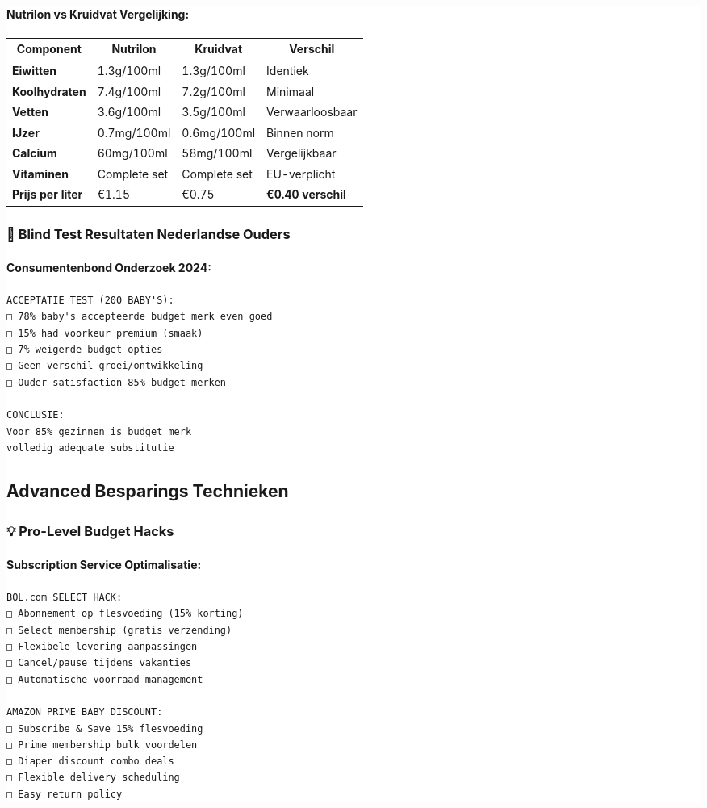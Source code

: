 #### **Nutrilon vs Kruidvat Vergelijking:**
| Component | Nutrilon | Kruidvat | Verschil |
|-----------|----------|----------|----------|
| **Eiwitten** | 1.3g/100ml | 1.3g/100ml | Identiek |
| **Koolhydraten** | 7.4g/100ml | 7.2g/100ml | Minimaal |
| **Vetten** | 3.6g/100ml | 3.5g/100ml | Verwaarloosbaar |
| **IJzer** | 0.7mg/100ml | 0.6mg/100ml | Binnen norm |
| **Calcium** | 60mg/100ml | 58mg/100ml | Vergelijkbaar |
| **Vitaminen** | Complete set | Complete set | EU-verplicht |
| **Prijs per liter** | €1.15 | €0.75 | **€0.40 verschil** |

### 🧪 **Blind Test Resultaten Nederlandse Ouders**

#### **Consumentenbond Onderzoek 2024:**
```
ACCEPTATIE TEST (200 BABY'S):
□ 78% baby's accepteerde budget merk even goed
□ 15% had voorkeur premium (smaak)
□ 7% weigerde budget opties
□ Geen verschil groei/ontwikkeling
□ Ouder satisfaction 85% budget merken

CONCLUSIE: 
Voor 85% gezinnen is budget merk
volledig adequate substitutie
```

## Advanced Besparings Technieken

### 💡 **Pro-Level Budget Hacks**

#### **Subscription Service Optimalisatie:**
```
BOL.com SELECT HACK:
□ Abonnement op flesvoeding (15% korting)
□ Select membership (gratis verzending)
□ Flexibele levering aanpassingen
□ Cancel/pause tijdens vakanties
□ Automatische voorraad management

AMAZON PRIME BABY DISCOUNT:
□ Subscribe & Save 15% flesvoeding
□ Prime membership bulk voordelen
□ Diaper discount combo deals
□ Flexible delivery scheduling
□ Easy return policy
```
